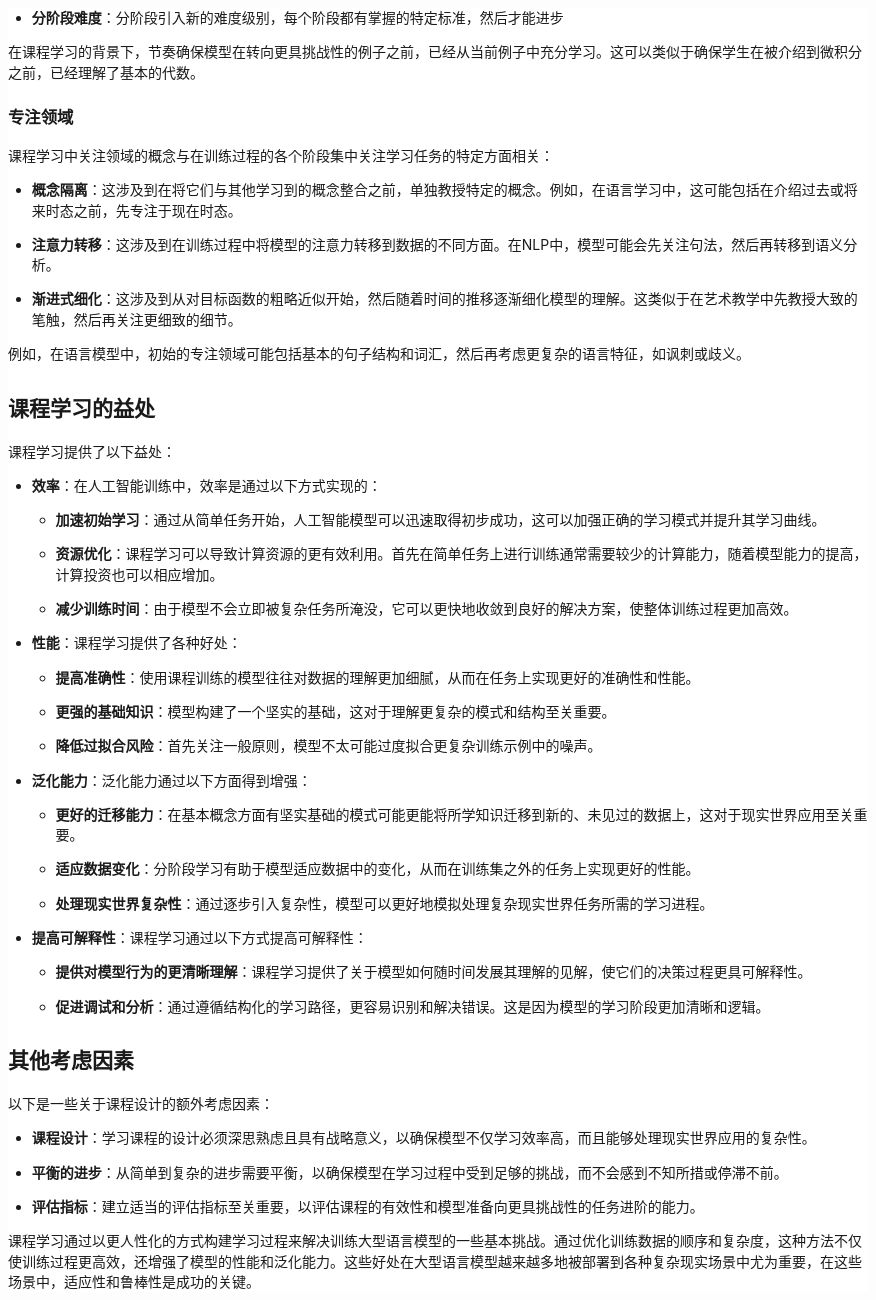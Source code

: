 +   **分阶段难度**：分阶段引入新的难度级别，每个阶段都有掌握的特定标准，然后才能进步

在课程学习的背景下，节奏确保模型在转向更具挑战性的例子之前，已经从当前例子中充分学习。这可以类似于确保学生在被介绍到微积分之前，已经理解了基本的代数。

### 专注领域

课程学习中关注领域的概念与在训练过程的各个阶段集中关注学习任务的特定方面相关：

+   **概念隔离**：这涉及到在将它们与其他学习到的概念整合之前，单独教授特定的概念。例如，在语言学习中，这可能包括在介绍过去或将来时态之前，先专注于现在时态。

+   **注意力转移**：这涉及到在训练过程中将模型的注意力转移到数据的不同方面。在NLP中，模型可能会先关注句法，然后再转移到语义分析。

+   **渐进式细化**：这涉及到从对目标函数的粗略近似开始，然后随着时间的推移逐渐细化模型的理解。这类似于在艺术教学中先教授大致的笔触，然后再关注更细致的细节。

例如，在语言模型中，初始的专注领域可能包括基本的句子结构和词汇，然后再考虑更复杂的语言特征，如讽刺或歧义。

## 课程学习的益处

课程学习提供了以下益处：

+   **效率**：在人工智能训练中，效率是通过以下方式实现的：

    +   **加速初始学习**：通过从简单任务开始，人工智能模型可以迅速取得初步成功，这可以加强正确的学习模式并提升其学习曲线。

    +   **资源优化**：课程学习可以导致计算资源的更有效利用。首先在简单任务上进行训练通常需要较少的计算能力，随着模型能力的提高，计算投资也可以相应增加。

    +   **减少训练时间**：由于模型不会立即被复杂任务所淹没，它可以更快地收敛到良好的解决方案，使整体训练过程更加高效。

+   **性能**：课程学习提供了各种好处：

    +   **提高准确性**：使用课程训练的模型往往对数据的理解更加细腻，从而在任务上实现更好的准确性和性能。

    +   **更强的基础知识**：模型构建了一个坚实的基础，这对于理解更复杂的模式和结构至关重要。

    +   **降低过拟合风险**：首先关注一般原则，模型不太可能过度拟合更复杂训练示例中的噪声。

+   **泛化能力**：泛化能力通过以下方面得到增强：

    +   **更好的迁移能力**：在基本概念方面有坚实基础的模式可能更能将所学知识迁移到新的、未见过的数据上，这对于现实世界应用至关重要。

    +   **适应数据变化**：分阶段学习有助于模型适应数据中的变化，从而在训练集之外的任务上实现更好的性能。

    +   **处理现实世界复杂性**：通过逐步引入复杂性，模型可以更好地模拟处理复杂现实世界任务所需的学习进程。

+   **提高可解释性**：课程学习通过以下方式提高可解释性：

    +   **提供对模型行为的更清晰理解**：课程学习提供了关于模型如何随时间发展其理解的见解，使它们的决策过程更具可解释性。

    +   **促进调试和分析**：通过遵循结构化的学习路径，更容易识别和解决错误。这是因为模型的学习阶段更加清晰和逻辑。

## 其他考虑因素

以下是一些关于课程设计的额外考虑因素：

+   **课程设计**：学习课程的设计必须深思熟虑且具有战略意义，以确保模型不仅学习效率高，而且能够处理现实世界应用的复杂性。

+   **平衡的进步**：从简单到复杂的进步需要平衡，以确保模型在学习过程中受到足够的挑战，而不会感到不知所措或停滞不前。

+   **评估指标**：建立适当的评估指标至关重要，以评估课程的有效性和模型准备向更具挑战性的任务进阶的能力。

课程学习通过以更人性化的方式构建学习过程来解决训练大型语言模型的一些基本挑战。通过优化训练数据的顺序和复杂度，这种方法不仅使训练过程更高效，还增强了模型的性能和泛化能力。这些好处在大型语言模型越来越多地被部署到各种复杂现实场景中尤为重要，在这些场景中，适应性和鲁棒性是成功的关键。
